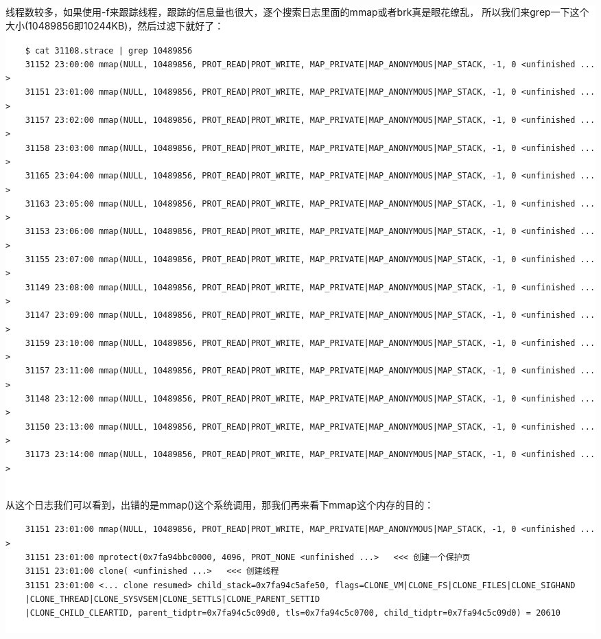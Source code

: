线程数较多，如果使用-f来跟踪线程，跟踪的信息量也很大，逐个搜索日志里面的mmap或者brk真是眼花缭乱， 所以我们来grep一下这个大小\(10489856即10244KB\)，然后过滤下就好了：

```
    $ cat 31108.strace | grep 10489856    
    31152 23:00:00 mmap(NULL, 10489856, PROT_READ|PROT_WRITE, MAP_PRIVATE|MAP_ANONYMOUS|MAP_STACK, -1, 0 <unfinished ...>
    31151 23:01:00 mmap(NULL, 10489856, PROT_READ|PROT_WRITE, MAP_PRIVATE|MAP_ANONYMOUS|MAP_STACK, -1, 0 <unfinished ...>
    31157 23:02:00 mmap(NULL, 10489856, PROT_READ|PROT_WRITE, MAP_PRIVATE|MAP_ANONYMOUS|MAP_STACK, -1, 0 <unfinished ...>
    31158 23:03:00 mmap(NULL, 10489856, PROT_READ|PROT_WRITE, MAP_PRIVATE|MAP_ANONYMOUS|MAP_STACK, -1, 0 <unfinished ...>
    31165 23:04:00 mmap(NULL, 10489856, PROT_READ|PROT_WRITE, MAP_PRIVATE|MAP_ANONYMOUS|MAP_STACK, -1, 0 <unfinished ...>
    31163 23:05:00 mmap(NULL, 10489856, PROT_READ|PROT_WRITE, MAP_PRIVATE|MAP_ANONYMOUS|MAP_STACK, -1, 0 <unfinished ...>
    31153 23:06:00 mmap(NULL, 10489856, PROT_READ|PROT_WRITE, MAP_PRIVATE|MAP_ANONYMOUS|MAP_STACK, -1, 0 <unfinished ...>
    31155 23:07:00 mmap(NULL, 10489856, PROT_READ|PROT_WRITE, MAP_PRIVATE|MAP_ANONYMOUS|MAP_STACK, -1, 0 <unfinished ...>
    31149 23:08:00 mmap(NULL, 10489856, PROT_READ|PROT_WRITE, MAP_PRIVATE|MAP_ANONYMOUS|MAP_STACK, -1, 0 <unfinished ...>
    31147 23:09:00 mmap(NULL, 10489856, PROT_READ|PROT_WRITE, MAP_PRIVATE|MAP_ANONYMOUS|MAP_STACK, -1, 0 <unfinished ...>
    31159 23:10:00 mmap(NULL, 10489856, PROT_READ|PROT_WRITE, MAP_PRIVATE|MAP_ANONYMOUS|MAP_STACK, -1, 0 <unfinished ...>
    31157 23:11:00 mmap(NULL, 10489856, PROT_READ|PROT_WRITE, MAP_PRIVATE|MAP_ANONYMOUS|MAP_STACK, -1, 0 <unfinished ...>
    31148 23:12:00 mmap(NULL, 10489856, PROT_READ|PROT_WRITE, MAP_PRIVATE|MAP_ANONYMOUS|MAP_STACK, -1, 0 <unfinished ...>
    31150 23:13:00 mmap(NULL, 10489856, PROT_READ|PROT_WRITE, MAP_PRIVATE|MAP_ANONYMOUS|MAP_STACK, -1, 0 <unfinished ...>
    31173 23:14:00 mmap(NULL, 10489856, PROT_READ|PROT_WRITE, MAP_PRIVATE|MAP_ANONYMOUS|MAP_STACK, -1, 0 <unfinished ...>
    

```

从这个日志我们可以看到，出错的是mmap\(\)这个系统调用，那我们再来看下mmap这个内存的目的：

```
    31151 23:01:00 mmap(NULL, 10489856, PROT_READ|PROT_WRITE, MAP_PRIVATE|MAP_ANONYMOUS|MAP_STACK, -1, 0 <unfinished ...>
    31151 23:01:00 mprotect(0x7fa94bbc0000, 4096, PROT_NONE <unfinished ...>   <<< 创建一个保护页  
    31151 23:01:00 clone( <unfinished ...>   <<< 创建线程
    31151 23:01:00 <... clone resumed> child_stack=0x7fa94c5afe50, flags=CLONE_VM|CLONE_FS|CLONE_FILES|CLONE_SIGHAND
    |CLONE_THREAD|CLONE_SYSVSEM|CLONE_SETTLS|CLONE_PARENT_SETTID
    |CLONE_CHILD_CLEARTID, parent_tidptr=0x7fa94c5c09d0, tls=0x7fa94c5c0700, child_tidptr=0x7fa94c5c09d0) = 20610
    

```
